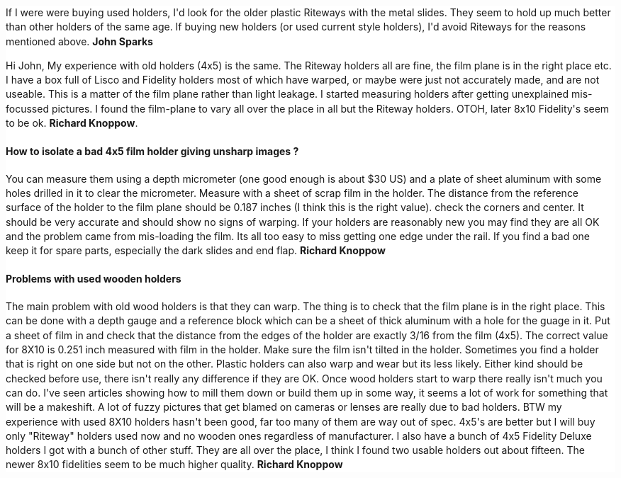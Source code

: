 If I were were buying used holders, I'd look for the older plastic
Riteways with the metal slides. They seem to hold up much better than
other holders of the same age. If buying new holders (or used current
style holders), I'd avoid Riteways for the reasons mentioned above.
**John Sparks**

Hi John, My experience with old holders (4x5) is the same. The Riteway
holders all are fine, the film plane is in the right place etc. I have a
box full of Lisco and Fidelity holders most of which have warped, or
maybe were just not accurately made, and are not useable. This is a
matter of the film plane rather than light leakage. I started measuring
holders after getting unexplained mis-focussed pictures. I found the
film-plane to vary all over the place in all but the Riteway holders.
OTOH, later 8x10 Fidelity's seem to be ok. **Richard Knoppow**.

#### How to isolate a bad 4x5 film holder giving unsharp images ?

You can measure them using a depth micrometer (one good enough is about
\$30 US) and a plate of sheet aluminum with some holes drilled in it to
clear the micrometer. Measure with a sheet of scrap film in the holder.
The distance from the reference surface of the holder to the film plane
should be 0.187 inches (I think this is the right value). check the
corners and center. It should be very accurate and should show no signs
of warping. If your holders are reasonably new you may find they are all
OK and the problem came from mis-loading the film. Its all too easy to
miss getting one edge under the rail. If you find a bad one keep it for
spare parts, especially the dark slides and end flap. **Richard
Knoppow**

#### Problems with used wooden holders

The main problem with old wood holders is that they can warp. The thing
is to check that the film plane is in the right place. This can be done
with a depth gauge and a reference block which can be a sheet of thick
aluminum with a hole for the guage in it. Put a sheet of film in and
check that the distance from the edges of the holder are exactly 3/16
from the film (4x5). The correct value for 8X10 is 0.251 inch measured
with film in the holder. Make sure the film isn't tilted in the holder.
Sometimes you find a holder that is right on one side but not on the
other. Plastic holders can also warp and wear but its less likely.
Either kind should be checked before use, there isn't really any
difference if they are OK. Once wood holders start to warp there really
isn't much you can do. I've seen articles showing how to mill them down
or build them up in some way, it seems a lot of work for something that
will be a makeshift. A lot of fuzzy pictures that get blamed on cameras
or lenses are really due to bad holders. BTW my experience with used
8X10 holders hasn't been good, far too many of them are way out of spec.
4x5's are better but I will buy only "Riteway" holders used now and no
wooden ones regardless of manufacturer. I also have a bunch of 4x5
Fidelity Deluxe holders I got with a bunch of other stuff. They are all
over the place, I think I found two usable holders out about fifteen.
The newer 8x10 fidelities seem to be much higher quality. **Richard
Knoppow**
